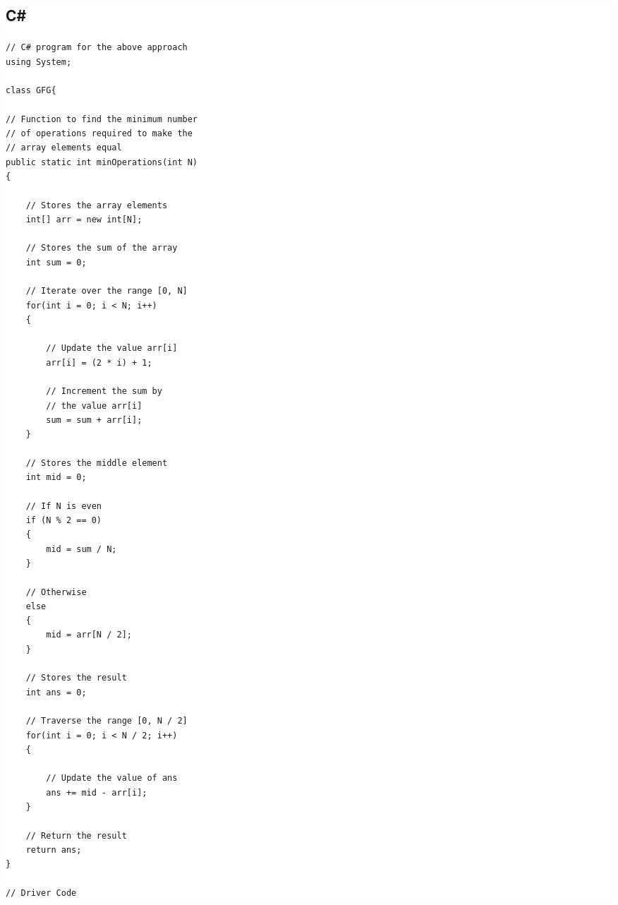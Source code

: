 ## C#

```
// C# program for the above approach
using System;

class GFG{

// Function to find the minimum number
// of operations required to make the
// array elements equal
public static int minOperations(int N)
{

    // Stores the array elements
    int[] arr = new int[N];

    // Stores the sum of the array
    int sum = 0;

    // Iterate over the range [0, N]
    for(int i = 0; i < N; i++)
    {

        // Update the value arr[i]
        arr[i] = (2 * i) + 1;

        // Increment the sum by
        // the value arr[i]
        sum = sum + arr[i];
    }

    // Stores the middle element
    int mid = 0;

    // If N is even
    if (N % 2 == 0)
    {
        mid = sum / N;
    }

    // Otherwise
    else
    {
        mid = arr[N / 2];
    }

    // Stores the result
    int ans = 0;

    // Traverse the range [0, N / 2]
    for(int i = 0; i < N / 2; i++)
    {

        // Update the value of ans
        ans += mid - arr[i];
    }

    // Return the result
    return ans;
}

// Driver Code
```